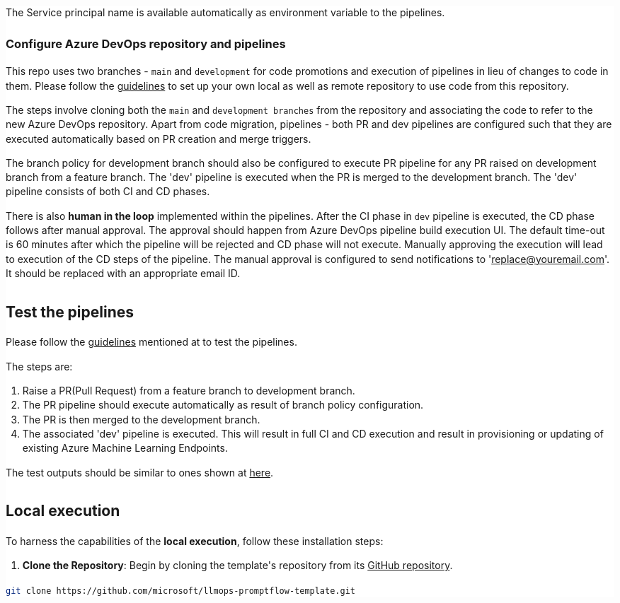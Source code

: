 The Service principal name is available automatically as environment variable to the pipelines. 


### Configure Azure DevOps repository and pipelines

This repo uses two branches - `main` and `development` for code promotions and execution of pipelines in lieu of changes to code in them. Please follow the [guidelines](https://github.com/microsoft/llmops-promptflow-template/blob/main/docs/Azure_devops_how_to_setup.md#configure-azure-devops-local-and-remote-repository) to set up your own local as well as remote repository to use code from this repository.

The steps involve cloning both the `main` and `development branches` from the repository and associating the code to refer to the new Azure DevOps repository. Apart from code migration, pipelines - both PR and dev pipelines are configured such that they are executed automatically based on PR creation and merge triggers. 

The branch policy for development branch should also be configured to execute PR pipeline for any PR raised on development branch from a feature branch. The 'dev' pipeline is executed when the PR is merged to the development branch. The 'dev' pipeline consists of both CI and CD phases.

There is also **human in the loop** implemented within the pipelines. After the CI phase in `dev` pipeline is executed, the CD phase follows after manual approval. The approval should happen from Azure DevOps pipeline build execution UI. The default time-out is 60 minutes after which the pipeline will be rejected and CD phase will not execute. Manually approving the execution will lead to execution of the CD steps of the pipeline. The manual approval is configured to send notifications to 'replace@youremail.com'. It should be replaced with an appropriate email ID.

## Test the pipelines

Please follow the [guidelines](https://github.com/microsoft/llmops-promptflow-template/blob/main/docs/Azure_devops_how_to_setup.md#test-the-pipelines) mentioned at to test the pipelines. 

The steps are:

1. Raise a PR(Pull Request) from a feature branch to development branch.
2. The PR pipeline should execute automatically as result of branch policy configuration.
3. The PR is then merged to the development branch.
4. The associated 'dev' pipeline is executed. This will result in full CI and CD execution and result in provisioning or updating of existing Azure Machine Learning Endpoints. 

The test outputs should be similar to ones shown at [here](https://github.com/microsoft/llmops-promptflow-template/blob/main/docs/Azure_devops_how_to_setup.md#example-prompt-run-evaluation-and-deployment-scenario).


## Local execution

To harness the capabilities of the **local execution**, follow these installation steps:

1. **Clone the Repository**: Begin by cloning the template's repository from its [GitHub repository](https://github.com/microsoft/llmops-promptflow-template.git).

```bash
git clone https://github.com/microsoft/llmops-promptflow-template.git
```
